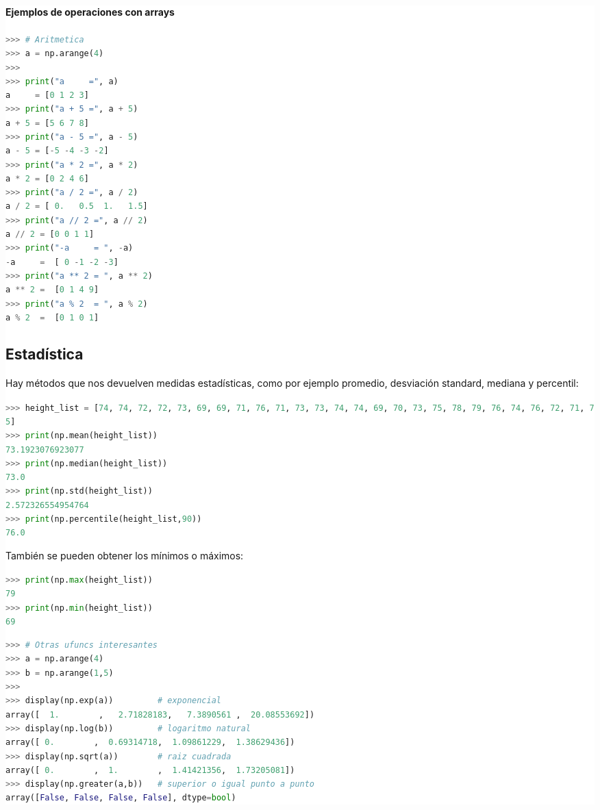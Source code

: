 #### Ejemplos de operaciones con arrays

```python
>>> # Aritmetica
>>> a = np.arange(4)
>>> 
>>> print("a     =", a)
a     = [0 1 2 3]
>>> print("a + 5 =", a + 5)
a + 5 = [5 6 7 8]
>>> print("a - 5 =", a - 5)
a - 5 = [-5 -4 -3 -2]
>>> print("a * 2 =", a * 2)
a * 2 = [0 2 4 6]
>>> print("a / 2 =", a / 2)
a / 2 = [ 0.   0.5  1.   1.5]
>>> print("a // 2 =", a // 2)  
a // 2 = [0 0 1 1]
>>> print("-a     = ", -a)
-a     =  [ 0 -1 -2 -3]
>>> print("a ** 2 = ", a ** 2)
a ** 2 =  [0 1 4 9]
>>> print("a % 2  = ", a % 2)
a % 2  =  [0 1 0 1]
```

## Estadística

Hay métodos que nos devuelven medidas estadísticas, como por ejemplo promedio, desviación standard, mediana y percentil:

```python
>>> height_list = [74, 74, 72, 72, 73, 69, 69, 71, 76, 71, 73, 73, 74, 74, 69, 70, 73, 75, 78, 79, 76, 74, 76, 72, 71, 75]
>>> print(np.mean(height_list))
73.1923076923077
>>> print(np.median(height_list))
73.0
>>> print(np.std(height_list))
2.572326554954764
>>> print(np.percentile(height_list,90))
76.0
```

También se pueden obtener los mínimos o máximos:

```python
>>> print(np.max(height_list))
79
>>> print(np.min(height_list))
69
```

```python
>>> # Otras ufuncs interesantes
>>> a = np.arange(4)
>>> b = np.arange(1,5)
>>> 
>>> display(np.exp(a))         # exponencial
array([  1.        ,   2.71828183,   7.3890561 ,  20.08553692])
>>> display(np.log(b))         # logaritmo natural
array([ 0.        ,  0.69314718,  1.09861229,  1.38629436])
>>> display(np.sqrt(a))        # raiz cuadrada
array([ 0.        ,  1.        ,  1.41421356,  1.73205081])
>>> display(np.greater(a,b))   # superior o igual punto a punto
array([False, False, False, False], dtype=bool)
```